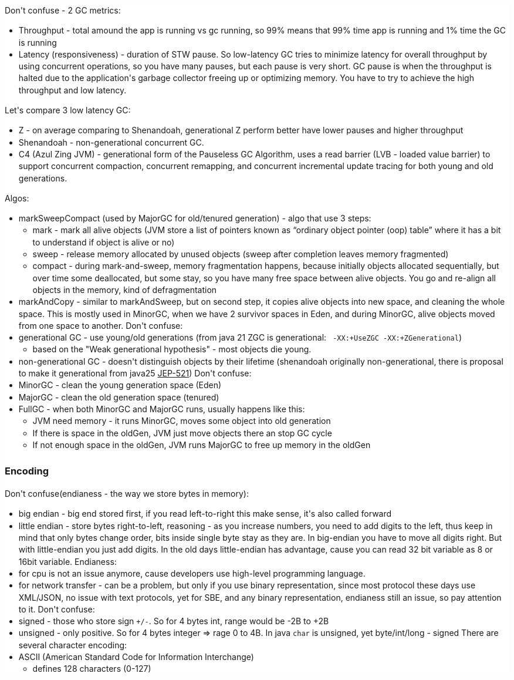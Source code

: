 Don't confuse - 2 GC metrics:
* Throughput - total amound the app is running vs gc running, so 99% means that 99% time app is running and 1% time the GC is running
* Latency (responsiveness) - duration of STW pause. So low-latency GC tries to minimize latency for overall throughput by using concurrent operations, so you have many pauses, but each pause is very short. GC pause is when the throughput is halted due to the application's garbage collector freeing up or optimizing memory. You have to try to achieve the high throughput and low latency.

Let's compare 3 low latency GC:
* Z - on average comparing to Shenandoah, generational Z perform better have lower pauses and higher throughput
* Shenandoah - non-generational concurrent GC.
* C4 (Azul Zing JVM) - generational form of the Pauseless GC Algorithm, uses a read barrier (LVB - loaded value barrier) to support concurrent compaction, concurrent remapping, and concurrent incremental update tracing for both young and old generations.

Algos:
* markSweepCompact (used by MajorGC for old/tenured generation) - algo that use 3 steps:
  * mark - mark all alive objects (JVM store a list of pointers known as  “ordinary object pointer (oop) table” where it has a bit to understand if object is alive or no)
  * sweep - release memory allocated by unused objects (sweep after completion leaves memory fragmented)
  * compact - during mark-and-sweep, memory fragmentation happens, because initially objects allocated sequentially, but over time some deallocated, but some stay, so you have many free space between alive objects. You go and re-align all objects in the memory, kind of defragmentation
* markAndCopy - similar to markAndSweep, but on second step, it copies alive objects into new space, and cleaning the whole space. This is mostly used in MinorGC, when we have 2 survivor spaces in Eden, and during MinorGC, alive objects moved from one space to another.
Don't confuse:
* generational GC - use young/old generations (from java 21 ZGC is generational: ` -XX:+UseZGC -XX:+ZGenerational`)
  * based on the "Weak generational hypothesis" - most objects die young.
* non-generational GC - doesn't distinguish objects by their lifetime (shenandoah originally non-generational, there is proposal to make it generational from java25 [JEP-521](https://openjdk.org/jeps/521))
Don't confuse:
* MinorGC - clean the young generation space (Eden)
* MajorGC - clean the old generation space (tenured)
* FullGC - when both MinorGC and MajorGC runs, usually happens like this:
  * JVM need memory - it runs MinorGC, moves some object into old generation
  * If there is space in the oldGen, JVM just move objects there an stop GC cycle
  * If not enough space in the oldGen, JVM runs MajorGC to free up memory in the oldGen

### Encoding
Don't confuse(endianess - the way we store bytes in memory):
* big endian - big end stored first, if you read left-to-right this make sense, it's also called forward
* little endian - store bytes right-to-left, reasoning - as you increase numbers, you need to add digits to the left, thus keep in mind that only bytes change order, bits inside single byte stay as they are. In big-endian you have to move all digits right. But with little-endian you just add digits. In the old days little-endian has advantage, cause you can read 32 bit variable as 8 or 16bit variable.
  Endianess:
* for cpu is not an issue anymore, cause developers use high-level programming language.
* for network transfer - can be a problem, but only if you use binary representation, since most protocol these days use XML/JSON, no issue with text protocols, yet for SBE, and any binary representation, endianess still an issue, so pay attention to it.
  Don't confuse:
* signed - those who store sign `+/-`. So for 4 bytes int, range would be -2B to +2B
* unsigned - only positive. So for 4 bytes integer => rage 0 to 4B. In java `char` is unsigned, yet byte/int/long - signed
  There are several character encoding:
* ASCII (American Standard Code for Information Interchange)
    * defines 128 characters (0-127)